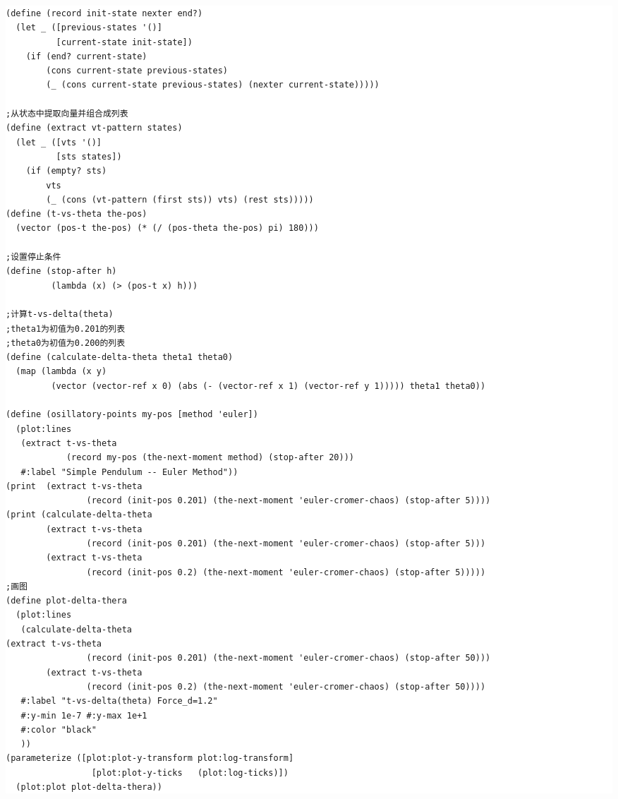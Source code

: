 ```
(define (record init-state nexter end?)
  (let _ ([previous-states '()]
          [current-state init-state])
    (if (end? current-state)
        (cons current-state previous-states)
        (_ (cons current-state previous-states) (nexter current-state)))))

;从状态中提取向量并组合成列表
(define (extract vt-pattern states)
  (let _ ([vts '()]
          [sts states])
    (if (empty? sts)
        vts
        (_ (cons (vt-pattern (first sts)) vts) (rest sts)))))
(define (t-vs-theta the-pos)
  (vector (pos-t the-pos) (* (/ (pos-theta the-pos) pi) 180)))

;设置停止条件
(define (stop-after h)
         (lambda (x) (> (pos-t x) h)))

;计算t-vs-delta(theta)
;theta1为初值为0.201的列表
;theta0为初值为0.200的列表
(define (calculate-delta-theta theta1 theta0)
  (map (lambda (x y)
         (vector (vector-ref x 0) (abs (- (vector-ref x 1) (vector-ref y 1))))) theta1 theta0))  

(define (osillatory-points my-pos [method 'euler])
  (plot:lines
   (extract t-vs-theta
            (record my-pos (the-next-moment method) (stop-after 20)))
   #:label "Simple Pendulum -- Euler Method"))
(print  (extract t-vs-theta
                (record (init-pos 0.201) (the-next-moment 'euler-cromer-chaos) (stop-after 5))))
(print (calculate-delta-theta
        (extract t-vs-theta
                (record (init-pos 0.201) (the-next-moment 'euler-cromer-chaos) (stop-after 5)))
        (extract t-vs-theta
                (record (init-pos 0.2) (the-next-moment 'euler-cromer-chaos) (stop-after 5)))))
;画图
(define plot-delta-thera
  (plot:lines
   (calculate-delta-theta
(extract t-vs-theta
                (record (init-pos 0.201) (the-next-moment 'euler-cromer-chaos) (stop-after 50)))
        (extract t-vs-theta
                (record (init-pos 0.2) (the-next-moment 'euler-cromer-chaos) (stop-after 50))))
   #:label "t-vs-delta(theta) Force_d=1.2"
   #:y-min 1e-7 #:y-max 1e+1
   #:color "black"
   ))
(parameterize ([plot:plot-y-transform plot:log-transform]
                 [plot:plot-y-ticks   (plot:log-ticks)])
  (plot:plot plot-delta-thera))
```
